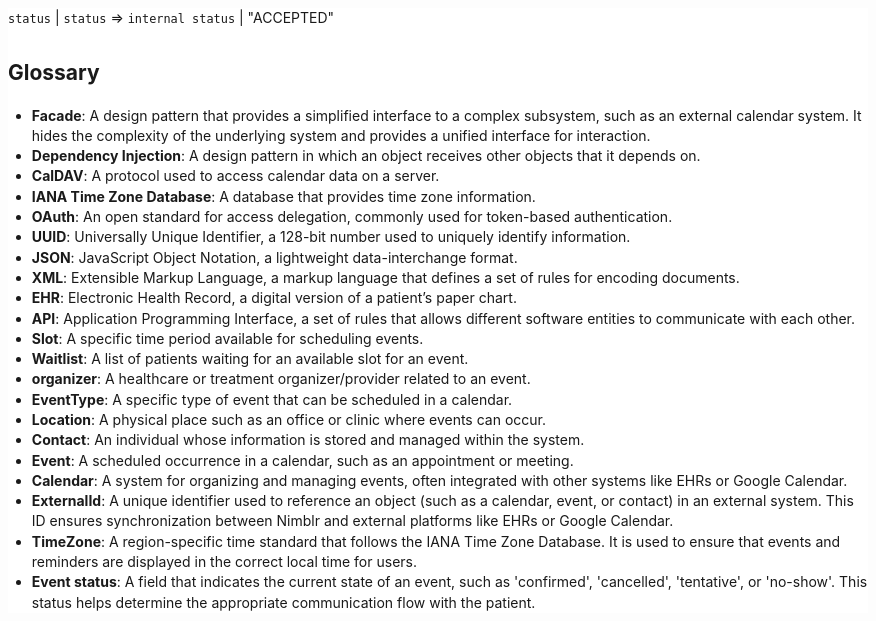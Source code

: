 `status` | `status` => `internal status` | "ACCEPTED"

## Glossary 

- **Facade**: A design pattern that provides a simplified interface to a complex subsystem, such as an external calendar system. It hides the complexity of the underlying system and provides a unified interface for interaction.
- **Dependency Injection**: A design pattern in which an object receives other objects that it depends on.
- **CalDAV**: A protocol used to access calendar data on a server.
- **IANA Time Zone Database**: A database that provides time zone information.
- **OAuth**: An open standard for access delegation, commonly used for token-based authentication.
- **UUID**: Universally Unique Identifier, a 128-bit number used to uniquely identify information.
- **JSON**: JavaScript Object Notation, a lightweight data-interchange format.
- **XML**: Extensible Markup Language, a markup language that defines a set of rules for encoding documents.
- **EHR**: Electronic Health Record, a digital version of a patient’s paper chart.
- **API**: Application Programming Interface, a set of rules that allows different software entities to communicate with each other.
- **Slot**: A specific time period available for scheduling events.
- **Waitlist**: A list of patients waiting for an available slot for an event.
- **organizer**: A healthcare or treatment organizer/provider related to an event.
- **EventType**: A specific type of event that can be scheduled in a calendar.
- **Location**: A physical place such as an office or clinic where events can occur.
- **Contact**: An individual whose information is stored and managed within the system.
- **Event**: A scheduled occurrence in a calendar, such as an appointment or meeting.
- **Calendar**: A system for organizing and managing events, often integrated with other systems like EHRs or Google Calendar.
- **ExternalId**: A unique identifier used to reference an object (such as a calendar, event, or contact) in an external system. This ID ensures synchronization between Nimblr and external platforms like EHRs or Google Calendar.
- **TimeZone**: A region-specific time standard that follows the IANA Time Zone Database. It is used to ensure that events and reminders are displayed in the correct local time for users.
- **Event status**: A field that indicates the current state of an event, such as 'confirmed', 'cancelled', 'tentative', or 'no-show'. This status helps determine the appropriate communication flow with the patient.
